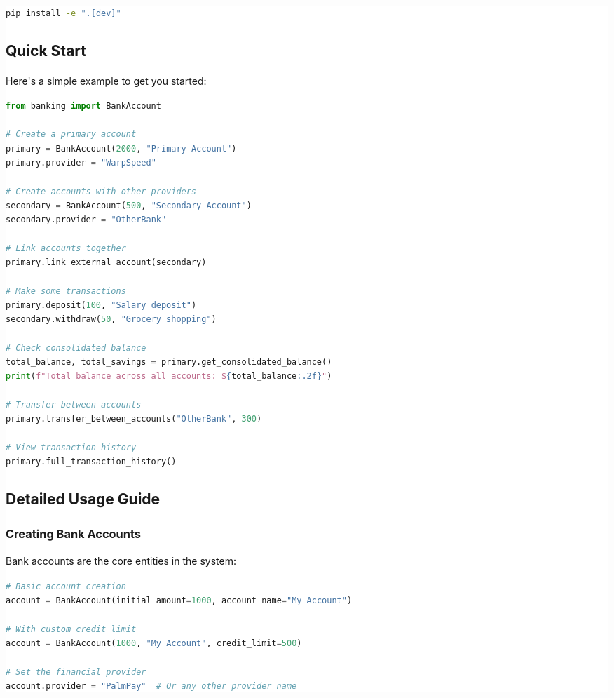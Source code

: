 ```bash
pip install -e ".[dev]"
```

## Quick Start

Here's a simple example to get you started:

```python
from banking import BankAccount

# Create a primary account
primary = BankAccount(2000, "Primary Account")
primary.provider = "WarpSpeed"

# Create accounts with other providers
secondary = BankAccount(500, "Secondary Account") 
secondary.provider = "OtherBank"

# Link accounts together
primary.link_external_account(secondary)

# Make some transactions
primary.deposit(100, "Salary deposit")
secondary.withdraw(50, "Grocery shopping")

# Check consolidated balance
total_balance, total_savings = primary.get_consolidated_balance()
print(f"Total balance across all accounts: ${total_balance:.2f}")

# Transfer between accounts
primary.transfer_between_accounts("OtherBank", 300)

# View transaction history
primary.full_transaction_history()
```

## Detailed Usage Guide

### Creating Bank Accounts

Bank accounts are the core entities in the system:

```python
# Basic account creation
account = BankAccount(initial_amount=1000, account_name="My Account")

# With custom credit limit
account = BankAccount(1000, "My Account", credit_limit=500)

# Set the financial provider
account.provider = "PalmPay"  # Or any other provider name
```
